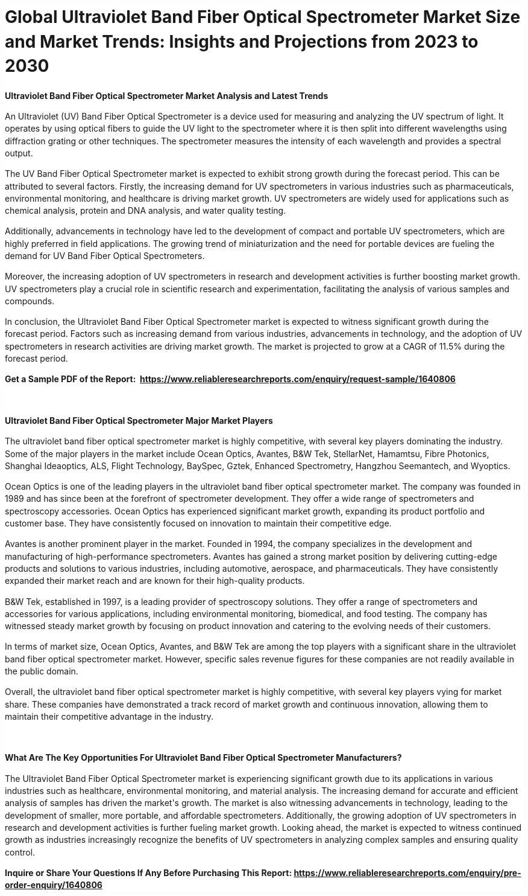 <p><h1>Global Ultraviolet Band Fiber Optical Spectrometer Market Size and Market Trends: Insights and Projections from 2023 to 2030</h1></p><p><strong>Ultraviolet Band Fiber Optical Spectrometer Market Analysis and Latest Trends</strong></p>
<p><p>An Ultraviolet (UV) Band Fiber Optical Spectrometer is a device used for measuring and analyzing the UV spectrum of light. It operates by using optical fibers to guide the UV light to the spectrometer where it is then split into different wavelengths using diffraction grating or other techniques. The spectrometer measures the intensity of each wavelength and provides a spectral output.</p><p>The UV Band Fiber Optical Spectrometer market is expected to exhibit strong growth during the forecast period. This can be attributed to several factors. Firstly, the increasing demand for UV spectrometers in various industries such as pharmaceuticals, environmental monitoring, and healthcare is driving market growth. UV spectrometers are widely used for applications such as chemical analysis, protein and DNA analysis, and water quality testing.</p><p>Additionally, advancements in technology have led to the development of compact and portable UV spectrometers, which are highly preferred in field applications. The growing trend of miniaturization and the need for portable devices are fueling the demand for UV Band Fiber Optical Spectrometers.</p><p>Moreover, the increasing adoption of UV spectrometers in research and development activities is further boosting market growth. UV spectrometers play a crucial role in scientific research and experimentation, facilitating the analysis of various samples and compounds.</p><p>In conclusion, the Ultraviolet Band Fiber Optical Spectrometer market is expected to witness significant growth during the forecast period. Factors such as increasing demand from various industries, advancements in technology, and the adoption of UV spectrometers in research activities are driving market growth. The market is projected to grow at a CAGR of 11.5% during the forecast period.</p></p>
<p><strong>Get a Sample PDF of the Report:&nbsp; <a href="https://www.reliableresearchreports.com/enquiry/request-sample/1640806">https://www.reliableresearchreports.com/enquiry/request-sample/1640806</a></strong></p>
<p>&nbsp;</p>
<p><strong>Ultraviolet Band Fiber Optical Spectrometer Major Market Players</strong></p>
<p><p>The ultraviolet band fiber optical spectrometer market is highly competitive, with several key players dominating the industry. Some of the major players in the market include Ocean Optics, Avantes, B&W Tek, StellarNet, Hamamtsu, Fibre Photonics, Shanghai Ideaoptics, ALS, Flight Technology, BaySpec, Gztek, Enhanced Spectrometry, Hangzhou Seemantech, and Wyoptics.</p><p>Ocean Optics is one of the leading players in the ultraviolet band fiber optical spectrometer market. The company was founded in 1989 and has since been at the forefront of spectrometer development. They offer a wide range of spectrometers and spectroscopy accessories. Ocean Optics has experienced significant market growth, expanding its product portfolio and customer base. They have consistently focused on innovation to maintain their competitive edge.</p><p>Avantes is another prominent player in the market. Founded in 1994, the company specializes in the development and manufacturing of high-performance spectrometers. Avantes has gained a strong market position by delivering cutting-edge products and solutions to various industries, including automotive, aerospace, and pharmaceuticals. They have consistently expanded their market reach and are known for their high-quality products.</p><p>B&W Tek, established in 1997, is a leading provider of spectroscopy solutions. They offer a range of spectrometers and accessories for various applications, including environmental monitoring, biomedical, and food testing. The company has witnessed steady market growth by focusing on product innovation and catering to the evolving needs of their customers.</p><p>In terms of market size, Ocean Optics, Avantes, and B&W Tek are among the top players with a significant share in the ultraviolet band fiber optical spectrometer market. However, specific sales revenue figures for these companies are not readily available in the public domain.</p><p>Overall, the ultraviolet band fiber optical spectrometer market is highly competitive, with several key players vying for market share. These companies have demonstrated a track record of market growth and continuous innovation, allowing them to maintain their competitive advantage in the industry.</p></p>
<p>&nbsp;</p>
<p><strong>What Are The Key Opportunities For Ultraviolet Band Fiber Optical Spectrometer Manufacturers?</strong></p>
<p><p>The Ultraviolet Band Fiber Optical Spectrometer market is experiencing significant growth due to its applications in various industries such as healthcare, environmental monitoring, and material analysis. The increasing demand for accurate and efficient analysis of samples has driven the market's growth. The market is also witnessing advancements in technology, leading to the development of smaller, more portable, and affordable spectrometers. Additionally, the growing adoption of UV spectrometers in research and development activities is further fueling market growth. Looking ahead, the market is expected to witness continued growth as industries increasingly recognize the benefits of UV spectrometers in analyzing complex samples and ensuring quality control.</p></p>
<p><strong>Inquire or Share Your Questions If Any Before Purchasing This Report: <a href="https://www.reliableresearchreports.com/enquiry/pre-order-enquiry/1640806">https://www.reliableresearchreports.com/enquiry/pre-order-enquiry/1640806</a></strong></p>